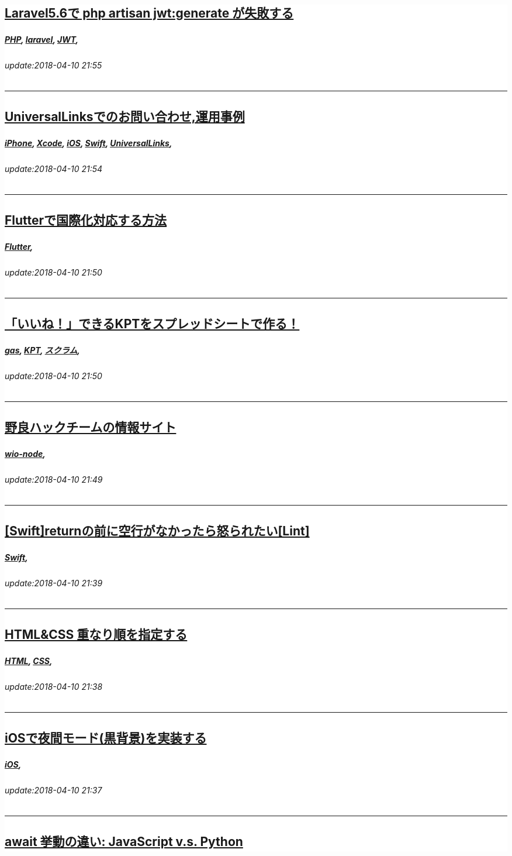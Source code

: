 ## [Laravel5.6で php artisan jwt:generate が失敗する](https://qiita.com/dyoshikawa/items/cded6e844d266f63f5c0)
##### [PHP](https://qiita.com/tags/PHP), [laravel](https://qiita.com/tags/laravel), [JWT](https://qiita.com/tags/JWT), 
###### update:2018-04-10 21:55
---
## [UniversalLinksでのお問い合わせ,運用事例](https://qiita.com/keroppi0_0/items/c1a2910414b323df76f0)
##### [iPhone](https://qiita.com/tags/iPhone), [Xcode](https://qiita.com/tags/Xcode), [iOS](https://qiita.com/tags/iOS), [Swift](https://qiita.com/tags/Swift), [UniversalLinks](https://qiita.com/tags/UniversalLinks), 
###### update:2018-04-10 21:54
---
## [Flutterで国際化対応する方法](https://qiita.com/sekitaka_1214/items/99a128e2ee7463849232)
##### [Flutter](https://qiita.com/tags/Flutter), 
###### update:2018-04-10 21:50
---
## [「いいね！」できるKPTをスプレッドシートで作る！](https://qiita.com/halhorn/items/a72f700809212b270589)
##### [gas](https://qiita.com/tags/gas), [KPT](https://qiita.com/tags/KPT), [スクラム](https://qiita.com/tags/スクラム), 
###### update:2018-04-10 21:50
---
## [野良ハックチームの情報サイト](https://qiita.com/yskmjp/items/cedbfd3f3980c42a8771)
##### [wio-node](https://qiita.com/tags/wio-node), 
###### update:2018-04-10 21:49
---
## [[Swift]returnの前に空行がなかったら怒られたい[Lint]](https://qiita.com/masakihori/items/7906522a96d51701e3e1)
##### [Swift](https://qiita.com/tags/Swift), 
###### update:2018-04-10 21:39
---
## [HTML&CSS 重なり順を指定する](https://qiita.com/szaizen/items/16a01ccfa05280cf8853)
##### [HTML](https://qiita.com/tags/HTML), [CSS](https://qiita.com/tags/CSS), 
###### update:2018-04-10 21:38
---
## [iOSで夜間モード(黒背景)を実装する](https://qiita.com/flat_leon/items/1f20c93af66105626ac1)
##### [iOS](https://qiita.com/tags/iOS), 
###### update:2018-04-10 21:37
---
## [await 挙動の違い: JavaScript v.s. Python](https://qiita.com/41semicolon/items/81e941ecfe28739109cb)